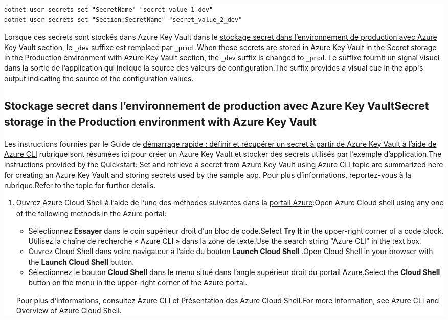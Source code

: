 ```dotnetcli
dotnet user-secrets set "SecretName" "secret_value_1_dev"
dotnet user-secrets set "Section:SecretName" "secret_value_2_dev"
```

<span data-ttu-id="fc062-135">Lorsque ces secrets sont stockés dans Azure Key Vault dans le [stockage secret dans l’environnement de production avec Azure Key Vault](#secret-storage-in-the-production-environment-with-azure-key-vault) section, le `_dev` suffixe est remplacé par `_prod` .</span><span class="sxs-lookup"><span data-stu-id="fc062-135">When these secrets are stored in Azure Key Vault in the [Secret storage in the Production environment with Azure Key Vault](#secret-storage-in-the-production-environment-with-azure-key-vault) section, the `_dev` suffix is changed to `_prod`.</span></span> <span data-ttu-id="fc062-136">Le suffixe fournit un signal visuel dans la sortie de l’application qui indique la source des valeurs de configuration.</span><span class="sxs-lookup"><span data-stu-id="fc062-136">The suffix provides a visual cue in the app's output indicating the source of the configuration values.</span></span>

## <a name="secret-storage-in-the-production-environment-with-azure-key-vault"></a><span data-ttu-id="fc062-137">Stockage secret dans l’environnement de production avec Azure Key Vault</span><span class="sxs-lookup"><span data-stu-id="fc062-137">Secret storage in the Production environment with Azure Key Vault</span></span>

<span data-ttu-id="fc062-138">Les instructions fournies par le Guide de [démarrage rapide : définir et récupérer un secret à partir de Azure Key Vault à l’aide de Azure CLI](/azure/key-vault/quick-create-cli) rubrique sont résumées ici pour créer un Azure Key Vault et stocker des secrets utilisés par l’exemple d’application.</span><span class="sxs-lookup"><span data-stu-id="fc062-138">The instructions provided by the [Quickstart: Set and retrieve a secret from Azure Key Vault using Azure CLI](/azure/key-vault/quick-create-cli) topic are summarized here for creating an Azure Key Vault and storing secrets used by the sample app.</span></span> <span data-ttu-id="fc062-139">Pour plus d’informations, reportez-vous à la rubrique.</span><span class="sxs-lookup"><span data-stu-id="fc062-139">Refer to the topic for further details.</span></span>

1. <span data-ttu-id="fc062-140">Ouvrez Azure Cloud Shell à l’aide de l’une des méthodes suivantes dans la [portail Azure](https://portal.azure.com/):</span><span class="sxs-lookup"><span data-stu-id="fc062-140">Open Azure Cloud shell using any one of the following methods in the [Azure portal](https://portal.azure.com/):</span></span>

   * <span data-ttu-id="fc062-141">Sélectionnez **Essayer** dans le coin supérieur droit d’un bloc de code.</span><span class="sxs-lookup"><span data-stu-id="fc062-141">Select **Try It** in the upper-right corner of a code block.</span></span> <span data-ttu-id="fc062-142">Utilisez la chaîne de recherche « Azure CLI » dans la zone de texte.</span><span class="sxs-lookup"><span data-stu-id="fc062-142">Use the search string "Azure CLI" in the text box.</span></span>
   * <span data-ttu-id="fc062-143">Ouvrez Cloud Shell dans votre navigateur à l’aide du bouton **Launch Cloud Shell** .</span><span class="sxs-lookup"><span data-stu-id="fc062-143">Open Cloud Shell in your browser with the **Launch Cloud Shell** button.</span></span>
   * <span data-ttu-id="fc062-144">Sélectionnez le bouton **Cloud Shell** dans le menu situé dans l’angle supérieur droit du portail Azure.</span><span class="sxs-lookup"><span data-stu-id="fc062-144">Select the **Cloud Shell** button on the menu in the upper-right corner of the Azure portal.</span></span>

   <span data-ttu-id="fc062-145">Pour plus d’informations, consultez [Azure CLI](/cli/azure/) et [Présentation des Azure Cloud Shell](/azure/cloud-shell/overview).</span><span class="sxs-lookup"><span data-stu-id="fc062-145">For more information, see [Azure CLI](/cli/azure/) and [Overview of Azure Cloud Shell](/azure/cloud-shell/overview).</span></span>
